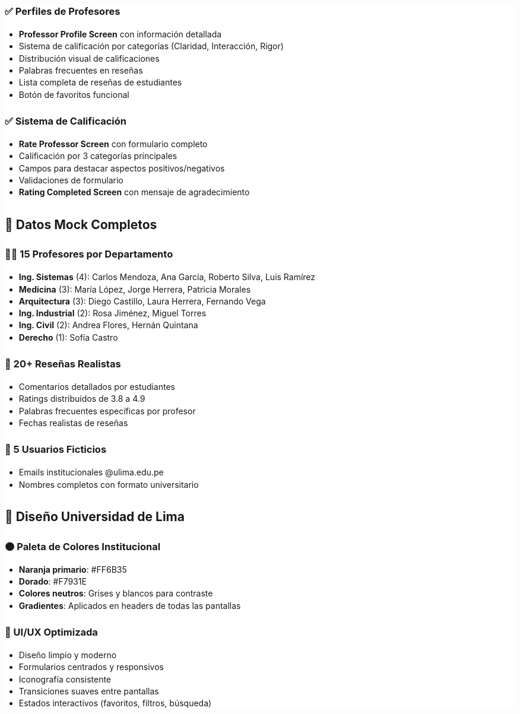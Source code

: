 ### ✅ Perfiles de Profesores
- **Professor Profile Screen** con información detallada
- Sistema de calificación por categorías (Claridad, Interacción, Rigor)
- Distribución visual de calificaciones
- Palabras frecuentes en reseñas
- Lista completa de reseñas de estudiantes
- Botón de favoritos funcional

### ✅ Sistema de Calificación
- **Rate Professor Screen** con formulario completo
- Calificación por 3 categorías principales
- Campos para destacar aspectos positivos/negativos
- Validaciones de formulario
- **Rating Completed Screen** con mensaje de agradecimiento

## 📱 Datos Mock Completos

### 👨‍🏫 15 Profesores por Departamento
- **Ing. Sistemas** (4): Carlos Mendoza, Ana García, Roberto Silva, Luis Ramírez
- **Medicina** (3): María López, Jorge Herrera, Patricia Morales
- **Arquitectura** (3): Diego Castillo, Laura Herrera, Fernando Vega
- **Ing. Industrial** (2): Rosa Jiménez, Miguel Torres
- **Ing. Civil** (2): Andrea Flores, Hernán Quintana
- **Derecho** (1): Sofía Castro

### 💬 20+ Reseñas Realistas
- Comentarios detallados por estudiantes
- Ratings distribuidos de 3.8 a 4.9
- Palabras frecuentes específicas por profesor
- Fechas realistas de reseñas

### 👥 5 Usuarios Ficticios
- Emails institucionales @ulima.edu.pe
- Nombres completos con formato universitario

## 🎨 Diseño Universidad de Lima

### 🟠 Paleta de Colores Institucional
- **Naranja primario**: #FF6B35
- **Dorado**: #F7931E  
- **Colores neutros**: Grises y blancos para contraste
- **Gradientes**: Aplicados en headers de todas las pantallas

### 🎯 UI/UX Optimizada
- Diseño limpio y moderno
- Formularios centrados y responsivos
- Iconografía consistente
- Transiciones suaves entre pantallas
- Estados interactivos (favoritos, filtros, búsqueda)
